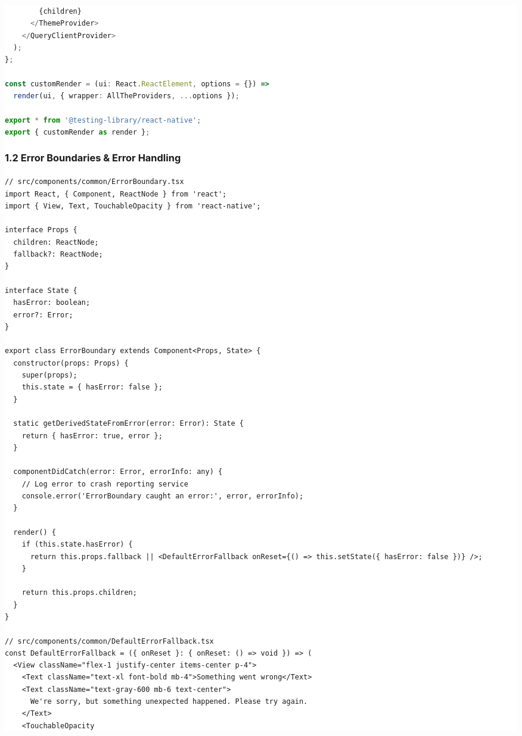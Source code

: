 ```typescript
        {children}
      </ThemeProvider>
    </QueryClientProvider>
  );
};

const customRender = (ui: React.ReactElement, options = {}) =>
  render(ui, { wrapper: AllTheProviders, ...options });

export * from '@testing-library/react-native';
export { customRender as render };
```

### 1.2 Error Boundaries & Error Handling

```tsx
// src/components/common/ErrorBoundary.tsx
import React, { Component, ReactNode } from 'react';
import { View, Text, TouchableOpacity } from 'react-native';

interface Props {
  children: ReactNode;
  fallback?: ReactNode;
}

interface State {
  hasError: boolean;
  error?: Error;
}

export class ErrorBoundary extends Component<Props, State> {
  constructor(props: Props) {
    super(props);
    this.state = { hasError: false };
  }

  static getDerivedStateFromError(error: Error): State {
    return { hasError: true, error };
  }

  componentDidCatch(error: Error, errorInfo: any) {
    // Log error to crash reporting service
    console.error('ErrorBoundary caught an error:', error, errorInfo);
  }

  render() {
    if (this.state.hasError) {
      return this.props.fallback || <DefaultErrorFallback onReset={() => this.setState({ hasError: false })} />;
    }

    return this.props.children;
  }
}

// src/components/common/DefaultErrorFallback.tsx
const DefaultErrorFallback = ({ onReset }: { onReset: () => void }) => (
  <View className="flex-1 justify-center items-center p-4">
    <Text className="text-xl font-bold mb-4">Something went wrong</Text>
    <Text className="text-gray-600 mb-6 text-center">
      We're sorry, but something unexpected happened. Please try again.
    </Text>
    <TouchableOpacity 
```